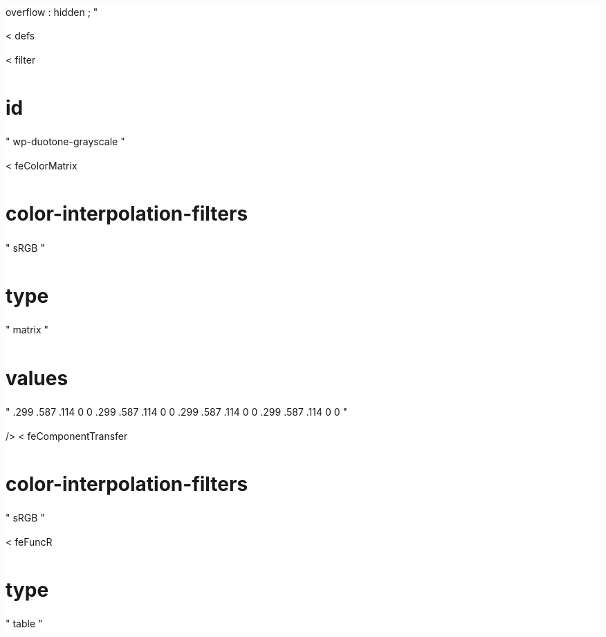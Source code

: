 overflow
:
 hidden
;
"
 
>
<
defs
>
<
filter
 
id
=
"
wp-duotone-grayscale
"
>
<
feColorMatrix
 
color-interpolation-filters
=
"
sRGB
"
 
type
=
"
matrix
"
 
values
=
"
 .299 .587 .114 0 0 .299 .587 .114 0 0 .299 .587 .114 0 0 .299 .587 .114 0 0 
"
 
/>
<
feComponentTransfer
 
color-interpolation-filters
=
"
sRGB
"
 
>
<
feFuncR
 
type
=
"
table
"
 
